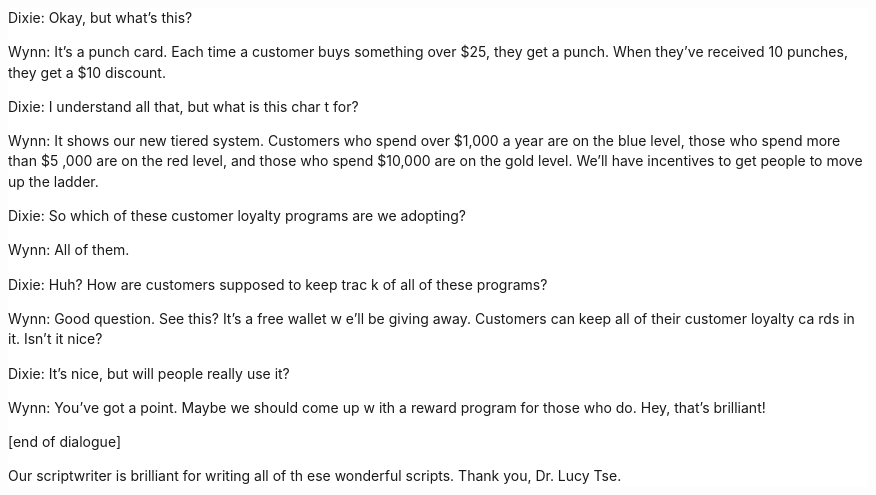 Dixie: Okay, but what’s this?

Wynn: It’s a punch card. Each time a customer buys something over $25, they get a punch. When they’ve received 10 punches, they  get a $10 discount.

Dixie: I understand all that, but what is this char t for?

 Wynn: It shows our new tiered system. Customers who  spend over $1,000 a year are on the blue level, those who spend more than $5 ,000 are on the red level, and those who spend $10,000 are on the gold level. We’ll have incentives to get people to move up the ladder.

Dixie: So which of these customer loyalty programs are we adopting?

Wynn: All of them.

Dixie: Huh? How are customers supposed to keep trac k of all of these programs?

Wynn: Good question. See this? It’s a free wallet w e’ll be giving away. Customers can keep all of their customer loyalty ca rds in it. Isn’t it nice?

Dixie: It’s nice, but will people really use it?

Wynn: You’ve got a point. Maybe we should come up w ith a reward program for those who do. Hey, that’s brilliant!

[end of dialogue]

Our scriptwriter is brilliant for writing all of th ese wonderful scripts. Thank you, Dr. Lucy Tse.



